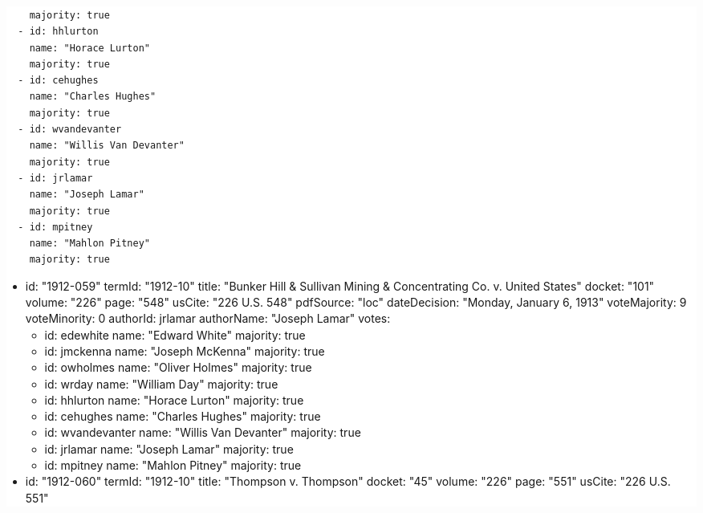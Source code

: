         majority: true
      - id: hhlurton
        name: "Horace Lurton"
        majority: true
      - id: cehughes
        name: "Charles Hughes"
        majority: true
      - id: wvandevanter
        name: "Willis Van Devanter"
        majority: true
      - id: jrlamar
        name: "Joseph Lamar"
        majority: true
      - id: mpitney
        name: "Mahlon Pitney"
        majority: true
  - id: "1912-059"
    termId: "1912-10"
    title: "Bunker Hill &amp; Sullivan Mining &amp; Concentrating Co. v. United States"
    docket: "101"
    volume: "226"
    page: "548"
    usCite: "226 U.S. 548"
    pdfSource: "loc"
    dateDecision: "Monday, January 6, 1913"
    voteMajority: 9
    voteMinority: 0
    authorId: jrlamar
    authorName: "Joseph Lamar"
    votes:
      - id: edewhite
        name: "Edward White"
        majority: true
      - id: jmckenna
        name: "Joseph McKenna"
        majority: true
      - id: owholmes
        name: "Oliver Holmes"
        majority: true
      - id: wrday
        name: "William Day"
        majority: true
      - id: hhlurton
        name: "Horace Lurton"
        majority: true
      - id: cehughes
        name: "Charles Hughes"
        majority: true
      - id: wvandevanter
        name: "Willis Van Devanter"
        majority: true
      - id: jrlamar
        name: "Joseph Lamar"
        majority: true
      - id: mpitney
        name: "Mahlon Pitney"
        majority: true
  - id: "1912-060"
    termId: "1912-10"
    title: "Thompson v. Thompson"
    docket: "45"
    volume: "226"
    page: "551"
    usCite: "226 U.S. 551"